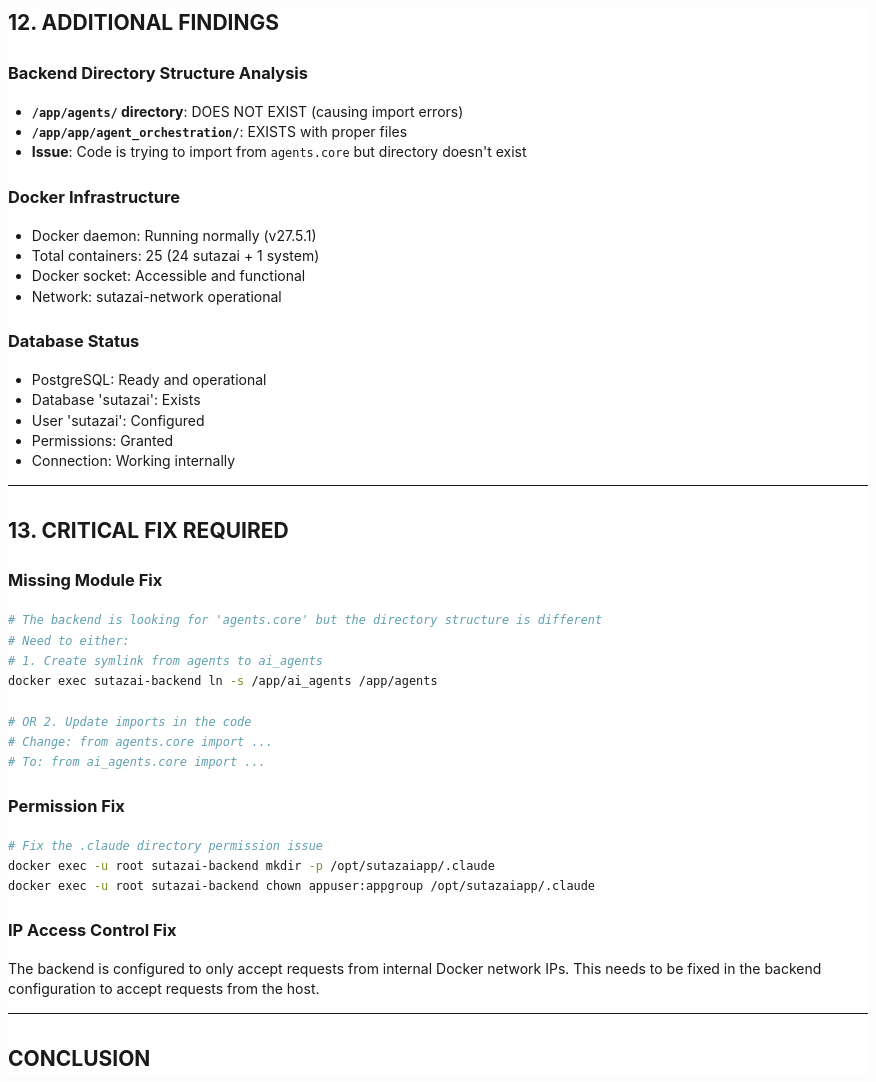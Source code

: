## 12. ADDITIONAL FINDINGS

### Backend Directory Structure Analysis
- **`/app/agents/` directory**: DOES NOT EXIST (causing import errors)
- **`/app/app/agent_orchestration/`**: EXISTS with proper files
- **Issue**: Code is trying to import from `agents.core` but directory doesn't exist

### Docker Infrastructure
- Docker daemon: Running normally (v27.5.1)
- Total containers: 25 (24 sutazai + 1 system)
- Docker socket: Accessible and functional
- Network: sutazai-network operational

### Database Status
- PostgreSQL: Ready and operational
- Database 'sutazai': Exists
- User 'sutazai': Configured
- Permissions: Granted
- Connection: Working internally

---

## 13. CRITICAL FIX REQUIRED

### Missing Module Fix
```bash
# The backend is looking for 'agents.core' but the directory structure is different
# Need to either:
# 1. Create symlink from agents to ai_agents
docker exec sutazai-backend ln -s /app/ai_agents /app/agents

# OR 2. Update imports in the code
# Change: from agents.core import ...
# To: from ai_agents.core import ...
```

### Permission Fix
```bash
# Fix the .claude directory permission issue
docker exec -u root sutazai-backend mkdir -p /opt/sutazaiapp/.claude
docker exec -u root sutazai-backend chown appuser:appgroup /opt/sutazaiapp/.claude
```

### IP Access Control Fix
The backend is configured to only accept requests from internal Docker network IPs.
This needs to be fixed in the backend configuration to accept requests from the host.

---

## CONCLUSION
